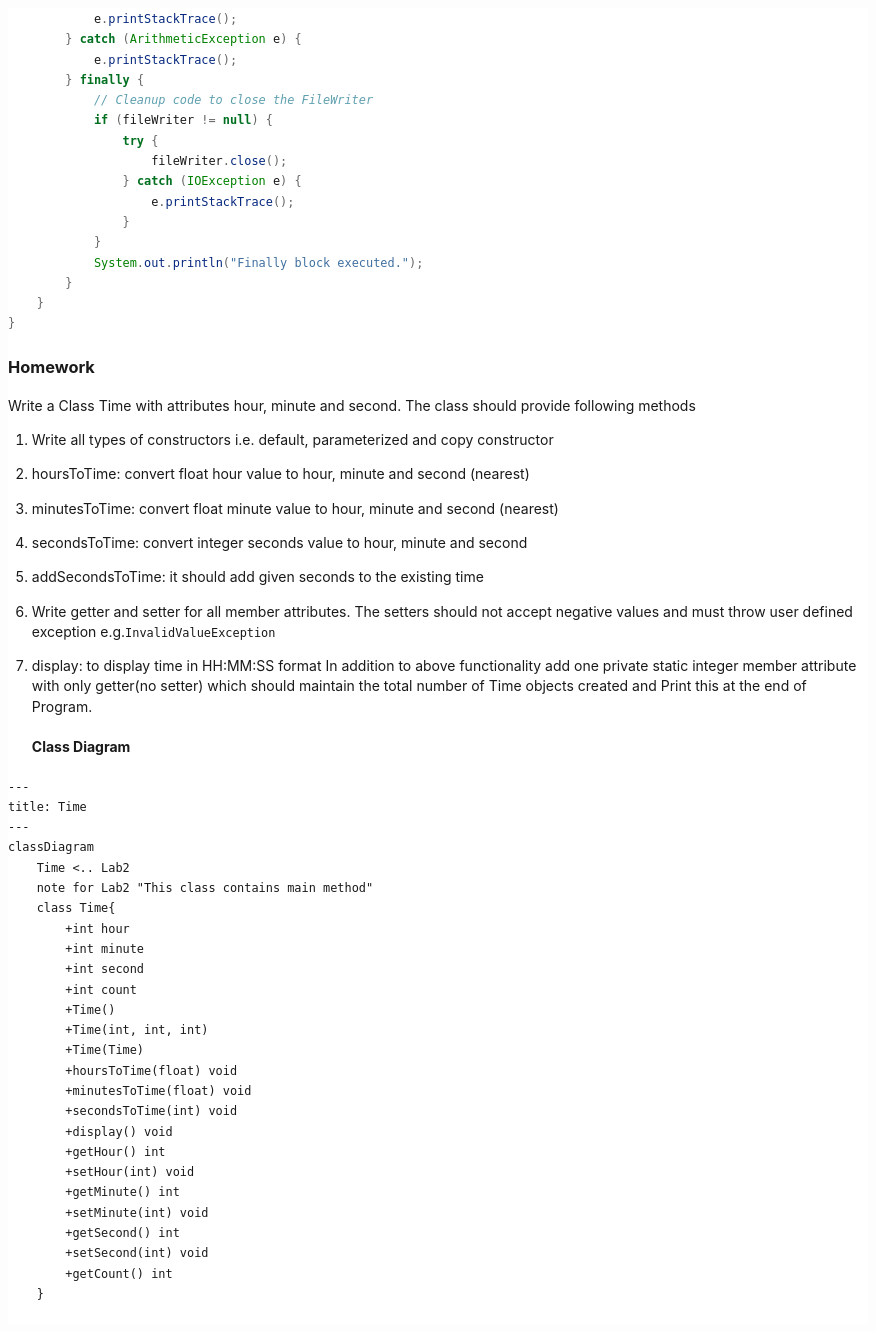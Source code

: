 ```java 
            e.printStackTrace();
        } catch (ArithmeticException e) {
            e.printStackTrace();
        } finally {
            // Cleanup code to close the FileWriter
            if (fileWriter != null) {
                try {
                    fileWriter.close();
                } catch (IOException e) {
                    e.printStackTrace();
                }
            }
            System.out.println("Finally block executed.");
        }
    }
}
```

### Homework 
Write a Class Time with attributes hour, minute and second. The class should provide following methods 
1. Write all types of constructors i.e. default, parameterized and copy constructor
2. hoursToTime: convert float hour value to hour, minute and second (nearest)
3. minutesToTime: convert float minute value to hour, minute and second (nearest)
4. secondsToTime: convert integer seconds value to hour, minute and second
5. addSecondsToTime: it should add given seconds to the existing time
6. Write getter and setter for all member attributes. The setters should not accept negative values and must throw user defined exception e.g.```InvalidValueException``` 
7. display: to display time in HH:MM:SS format 
In addition to above functionality add one private static integer member attribute with only getter(no setter) which should maintain the total number of Time objects created and Print this at the end of Program. 

	#### Class Diagram

```mermaid
---
title: Time
---
classDiagram
    Time <.. Lab2
    note for Lab2 "This class contains main method"
    class Time{
        +int hour
        +int minute
        +int second
        +int count
        +Time()
        +Time(int, int, int)
        +Time(Time)
        +hoursToTime(float) void
        +minutesToTime(float) void
        +secondsToTime(int) void
        +display() void
        +getHour() int
        +setHour(int) void
        +getMinute() int
        +setMinute(int) void
        +getSecond() int
        +setSecond(int) void
        +getCount() int
    }
    
```